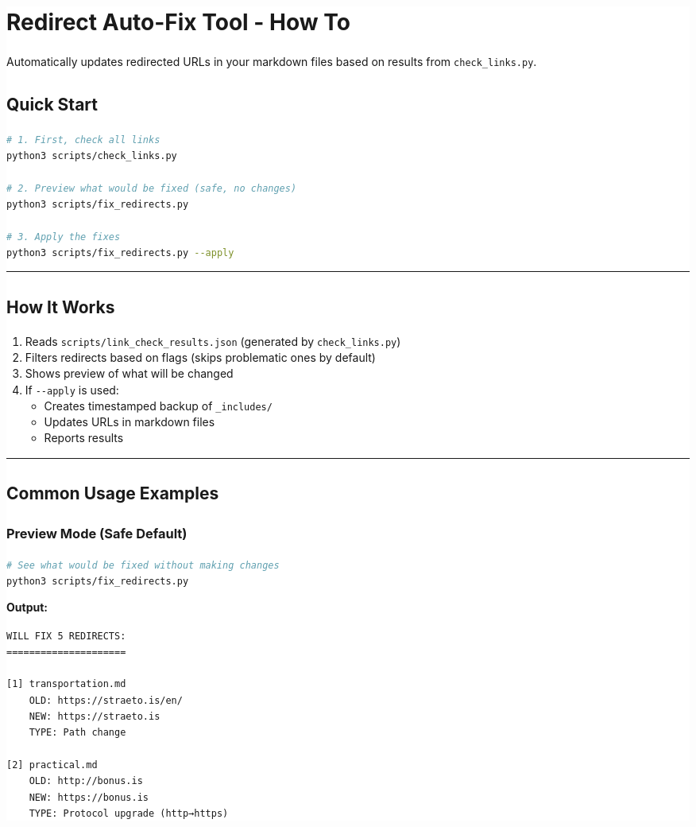 # Redirect Auto-Fix Tool - How To

Automatically updates redirected URLs in your markdown files based on results from `check_links.py`.

## Quick Start

```bash
# 1. First, check all links
python3 scripts/check_links.py

# 2. Preview what would be fixed (safe, no changes)
python3 scripts/fix_redirects.py

# 3. Apply the fixes
python3 scripts/fix_redirects.py --apply
```

---

## How It Works

1. Reads `scripts/link_check_results.json` (generated by `check_links.py`)
2. Filters redirects based on flags (skips problematic ones by default)
3. Shows preview of what will be changed
4. If `--apply` is used:
   - Creates timestamped backup of `_includes/`
   - Updates URLs in markdown files
   - Reports results

---

## Common Usage Examples

### Preview Mode (Safe Default)

```bash
# See what would be fixed without making changes
python3 scripts/fix_redirects.py
```

**Output:**
```
WILL FIX 5 REDIRECTS:
=====================

[1] transportation.md
    OLD: https://straeto.is/en/
    NEW: https://straeto.is
    TYPE: Path change

[2] practical.md
    OLD: http://bonus.is
    NEW: https://bonus.is
    TYPE: Protocol upgrade (http→https)
```
